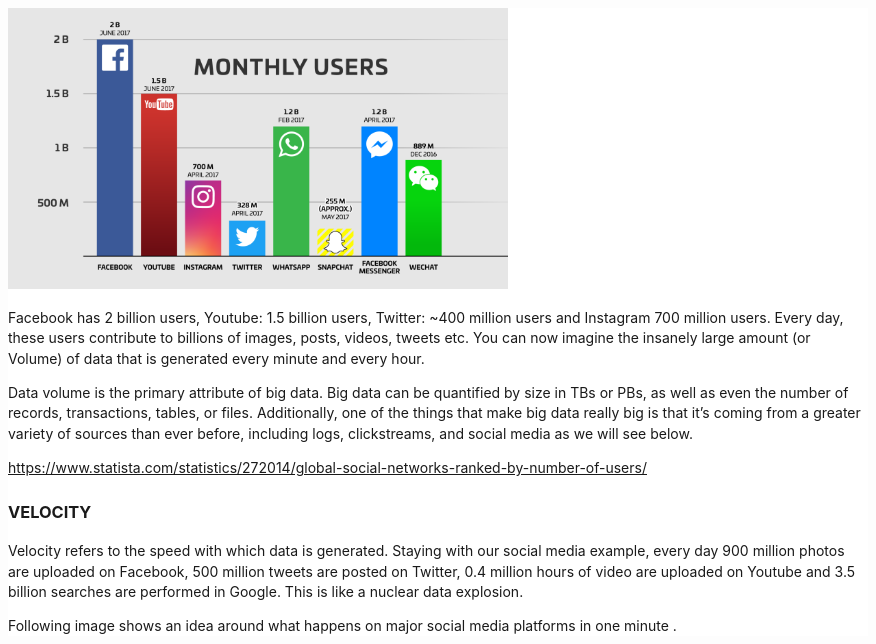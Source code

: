 <img src="./images/users.png" width=500>

Facebook has 2 billion users, Youtube: 1.5 billion users, Twitter: ~400 million users and Instagram 700 million users. Every day, these users contribute to billions of images, posts, videos, tweets etc. You can now imagine the insanely large amount (or Volume) of data that is generated every minute and every hour.  

Data volume is the primary attribute of big data. Big data can be quantified by size in TBs or PBs, as well as even the number of records, transactions, tables, or files. Additionally, one of the things that make big data really big is that it’s coming from a greater variety of sources than ever before, including logs, clickstreams, and social media as we will see below. 


https://www.statista.com/statistics/272014/global-social-networks-ranked-by-number-of-users/


### VELOCITY
Velocity refers to the speed with which data is generated. Staying with our social media example, every day 900 million photos are uploaded on Facebook, 500 million tweets are posted on Twitter, 0.4 million hours of video are uploaded on Youtube and 3.5 billion searches are performed in Google. This is like a nuclear data explosion. 

Following image shows an idea around what happens on major social media platforms in one minute . 
